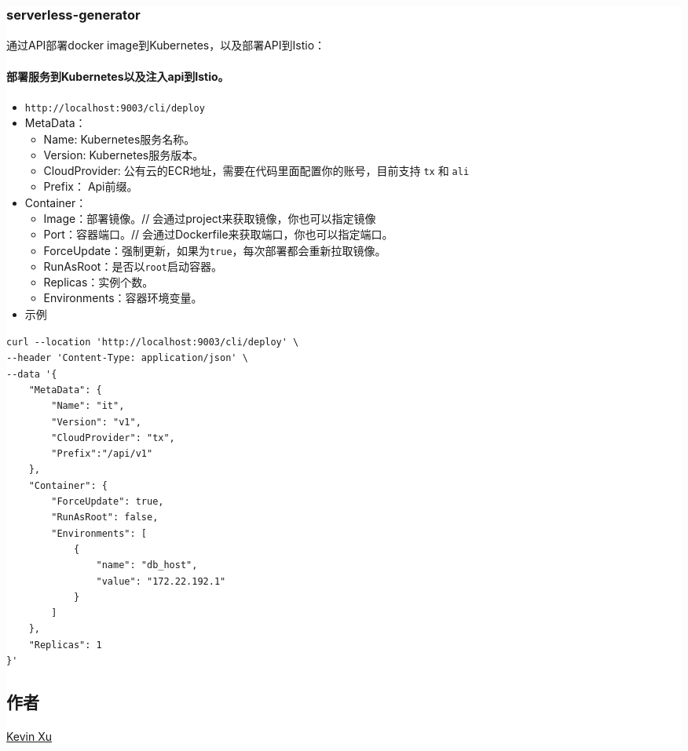 ### serverless-generator
通过API部署docker image到Kubernetes，以及部署API到Istio：
#### 部署服务到Kubernetes以及注入api到Istio。
- `http://localhost:9003/cli/deploy`
- MetaData：
    - Name: Kubernetes服务名称。
    - Version: Kubernetes服务版本。
    - CloudProvider: 公有云的ECR地址，需要在代码里面配置你的账号，目前支持 `tx` 和 `ali`
    - Prefix： Api前缀。
- Container：
    - Image：部署镜像。// 会通过project来获取镜像，你也可以指定镜像
    - Port：容器端口。// 会通过Dockerfile来获取端口，你也可以指定端口。
    - ForceUpdate：强制更新，如果为`true`，每次部署都会重新拉取镜像。
    - RunAsRoot：是否以`root`启动容器。
    - Replicas：实例个数。
    - Environments：容器环境变量。
- 示例
```
curl --location 'http://localhost:9003/cli/deploy' \
--header 'Content-Type: application/json' \
--data '{
    "MetaData": {
        "Name": "it",
        "Version": "v1",
        "CloudProvider": "tx",
        "Prefix":"/api/v1"
    },
    "Container": {
        "ForceUpdate": true,
        "RunAsRoot": false,
        "Environments": [
            {
                "name": "db_host",
                "value": "172.22.192.1"
            }
        ]
    },
    "Replicas": 1
}'
```

## 作者
[Kevin Xu](http://kevin913.com.cn/about)<br />